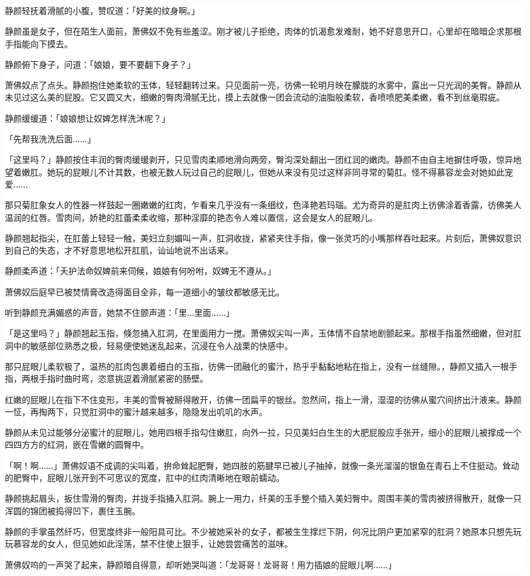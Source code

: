 静颜轻抚着滑腻的小腹，赞叹道：「好美的纹身啊。」

静颜虽是女子，但在陌生人面前，萧佛奴不免有些羞涩。刚才被儿子拒绝，肉体的饥渴愈发难耐，她不好意思开口，心里却在暗暗企求那根手指能向下摸去。

静颜俯下身子，问道：「娘娘，要不要翻下身子？」

萧佛奴点了点头。静颜抱住她柔软的玉体，轻轻翻转过来。只见面前一亮，彷佛一轮明月映在朦胧的水雾中，露出一只光润的美臀。静颜从未见过这么美的屁股。它又圆又大，细嫩的臀肉滑腻无比，摸上去就像一团会流动的油脂般柔软，香喷喷肥美柔嫩，看不到丝毫瑕疵。

静颜缓缓道：「娘娘想让奴婢怎样洗沐呢？」

「先帮我洗洗后面……」

「这里吗？」静颜按住丰润的臀肉缓缓剥开，只见雪肉柔顺地滑向两旁，臀沟深处翻出一团红润的嫩肉。静颜不由自主地摒住呼吸，惊异地望着嫩肛。她玩的屁眼儿不计其数，也被无数人玩过自己的屁眼儿，但她从来没有见过这样非同寻常的菊肛。怪不得慕容龙会对她如此宠爱……

那只菊肛象女人的性器一样鼓起一圈嫩嫩的红肉，乍看来几乎没有一条细纹，色泽艳若玛瑙。尤为奇异的是肛肉上彷佛涂着香露，彷佛美人温润的红唇。雪肉间，娇艳的肛蕾柔柔收缩，那种淫靡的艳态令人难以置信，这会是女人的屁眼儿。

静颜翘起指尖，在肛蕾上轻轻一触，美妇立刻媚叫一声，肛洞收拢，紧紧夹住手指，像一张灵巧的小嘴那样吞吐起来。片刻后，萧佛奴意识到自己的失态，才不好意思地松开肛肌，讪讪地说不出话来。

静颜柔声道：「夭护法命奴婢前来伺候，娘娘有何吩咐，奴婢无不遵从。」

萧佛奴后庭早已被焚情膏改造得面目全非，每一道细小的皱纹都敏感无比。

听到静颜充满媚惑的声音，她禁不住颤声道：「里…里面……」

「是这里吗？」静颜翘起玉指，倏忽捅入肛洞，在里面用力一搅。萧佛奴尖叫一声，玉体情不自禁地剧颤起来。那根手指虽然细嫩，但对肛洞中的敏感部位熟悉之极，轻易便使她迷乱起来，沉浸在令人战栗的快感中。

那只屁眼儿柔软极了，温热的肛肉包裹着细白的玉指，彷佛一团融化的蜜汁，热乎乎黏黏地粘在指上，没有一丝缝隙。，静颜又插入一根手指，两根手指时曲时弯，恣意挑逗着滑腻紧密的肠壁。

红嫩的屁眼儿在指下不住变形，丰美的雪臀被掰得敞开，彷佛一团扁平的银丝。忽然间，指上一滑，湿湿的彷佛从蜜穴间挤出汁液来。静颜一怔，再掏两下，只觉肛洞中的蜜汁越来越多，隐隐发出叽叽的水声。

静颜从未见过能够分泌蜜汁的屁眼儿，她用四根手指勾住嫩肛，向外一拉，只见美妇白生生的大肥屁股应手张开，细小的屁眼儿被撑成一个四四方方的红洞，嵌在雪嫩的圆臀中。

「啊！啊……」萧佛奴语不成调的尖叫着，拚命耸起肥臀，她四肢的筋腱早已被儿子抽掉，就像一条光溜溜的银鱼在青石上不住挺动。耸动的肥臀中，屁眼儿张开到不可思议的宽度，肛中的红肉清晰地在眼前蠕动。

静颜挑起眉头，扳住雪滑的臀肉，并拢手指捅入肛洞。腕上一用力，纤美的玉手整个插入美妇臀中。周围丰美的雪肉被挤得散开，就像一只浑圆的锦团被捣得凹下，裹住玉腕。

静颜的手掌虽然纤巧，但宽度终非一般阳具可比。不少被她采补的女子，都被生生撑烂下阴，何况比阴户更加紧窄的肛洞？她原本只想先玩玩慕容龙的女人，但见她如此淫荡，禁不住使上狠手，让她尝尝痛苦的滋味。

萧佛奴呜的一声哭了起来，静颜暗自得意，却听她哭叫道：「龙哥哥！龙哥哥！用力插娘的屁眼儿啊……」

